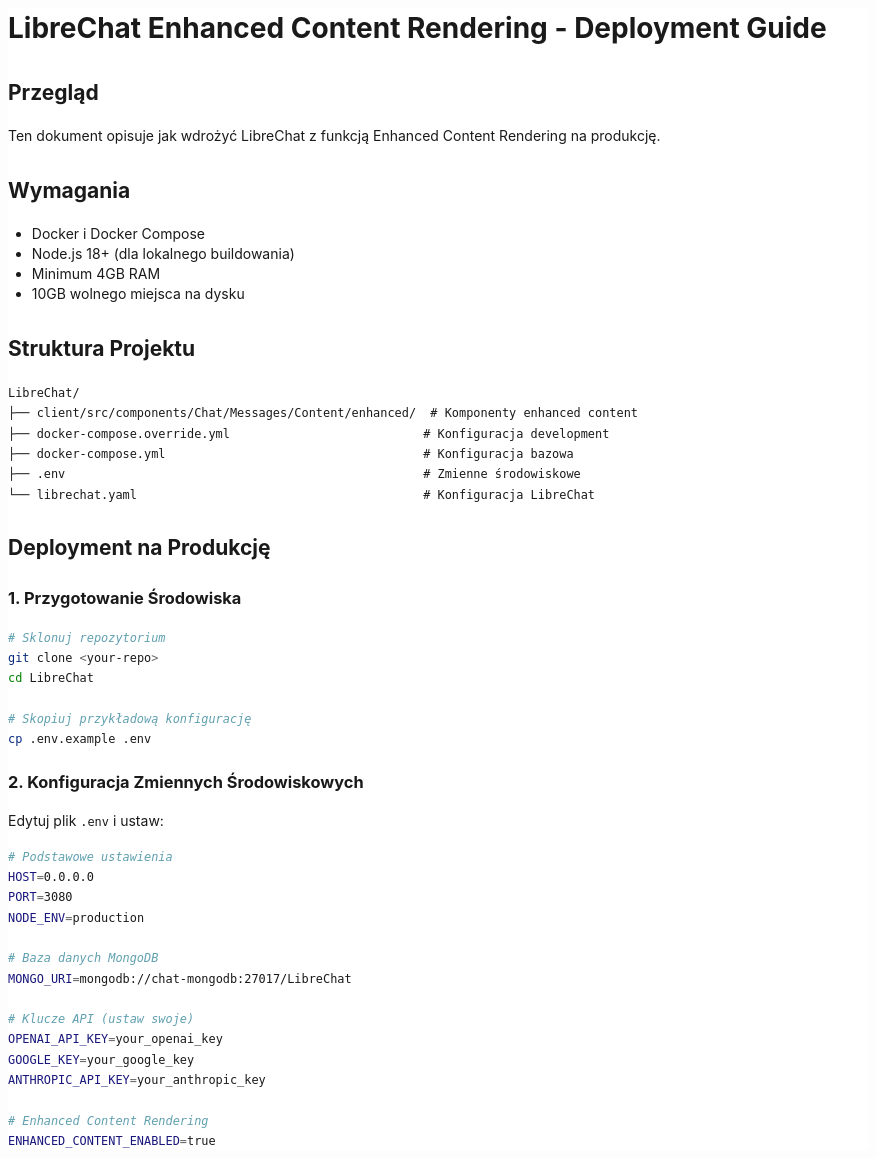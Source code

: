 # LibreChat Enhanced Content Rendering - Deployment Guide

## Przegląd

Ten dokument opisuje jak wdrożyć LibreChat z funkcją Enhanced Content Rendering na produkcję.

## Wymagania

- Docker i Docker Compose
- Node.js 18+ (dla lokalnego buildowania)
- Minimum 4GB RAM
- 10GB wolnego miejsca na dysku

## Struktura Projektu

```
LibreChat/
├── client/src/components/Chat/Messages/Content/enhanced/  # Komponenty enhanced content
├── docker-compose.override.yml                           # Konfiguracja development
├── docker-compose.yml                                    # Konfiguracja bazowa
├── .env                                                  # Zmienne środowiskowe
└── librechat.yaml                                        # Konfiguracja LibreChat
```

## Deployment na Produkcję

### 1. Przygotowanie Środowiska

```bash
# Sklonuj repozytorium
git clone <your-repo>
cd LibreChat

# Skopiuj przykładową konfigurację
cp .env.example .env
```

### 2. Konfiguracja Zmiennych Środowiskowych

Edytuj plik `.env` i ustaw:

```bash
# Podstawowe ustawienia
HOST=0.0.0.0
PORT=3080
NODE_ENV=production

# Baza danych MongoDB
MONGO_URI=mongodb://chat-mongodb:27017/LibreChat

# Klucze API (ustaw swoje)
OPENAI_API_KEY=your_openai_key
GOOGLE_KEY=your_google_key
ANTHROPIC_API_KEY=your_anthropic_key

# Enhanced Content Rendering
ENHANCED_CONTENT_ENABLED=true
```
